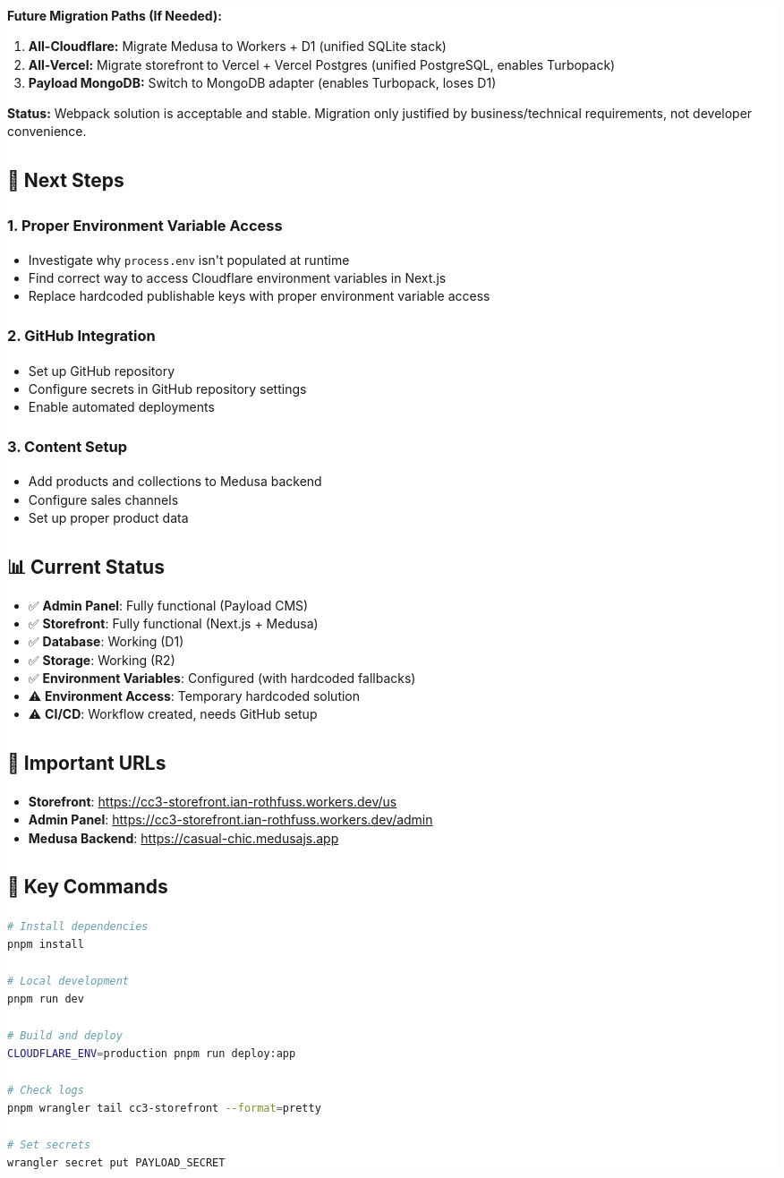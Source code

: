 **Future Migration Paths (If Needed):**
1. **All-Cloudflare:** Migrate Medusa to Workers + D1 (unified SQLite stack)
2. **All-Vercel:** Migrate storefront to Vercel + Vercel Postgres (unified PostgreSQL, enables Turbopack)
3. **Payload MongoDB:** Switch to MongoDB adapter (enables Turbopack, loses D1)

**Status:** Webpack solution is acceptable and stable. Migration only justified by business/technical requirements, not developer convenience.

## 🎯 **Next Steps**

### 1. **Proper Environment Variable Access**
- Investigate why `process.env` isn't populated at runtime
- Find correct way to access Cloudflare environment variables in Next.js
- Replace hardcoded publishable keys with proper environment variable access

### 2. **GitHub Integration**
- Set up GitHub repository
- Configure secrets in GitHub repository settings
- Enable automated deployments

### 3. **Content Setup**
- Add products and collections to Medusa backend
- Configure sales channels
- Set up proper product data

## 📊 **Current Status**
- ✅ **Admin Panel**: Fully functional (Payload CMS)
- ✅ **Storefront**: Fully functional (Next.js + Medusa)
- ✅ **Database**: Working (D1)
- ✅ **Storage**: Working (R2)
- ✅ **Environment Variables**: Configured (with hardcoded fallbacks)
- ⚠️ **Environment Access**: Temporary hardcoded solution
- ⚠️ **CI/CD**: Workflow created, needs GitHub setup

## 🔗 **Important URLs**
- **Storefront**: https://cc3-storefront.ian-rothfuss.workers.dev/us
- **Admin Panel**: https://cc3-storefront.ian-rothfuss.workers.dev/admin
- **Medusa Backend**: https://casual-chic.medusajs.app

## 📝 **Key Commands**
```bash
# Install dependencies
pnpm install

# Local development
pnpm run dev

# Build and deploy
CLOUDFLARE_ENV=production pnpm run deploy:app

# Check logs
pnpm wrangler tail cc3-storefront --format=pretty

# Set secrets
wrangler secret put PAYLOAD_SECRET
```
